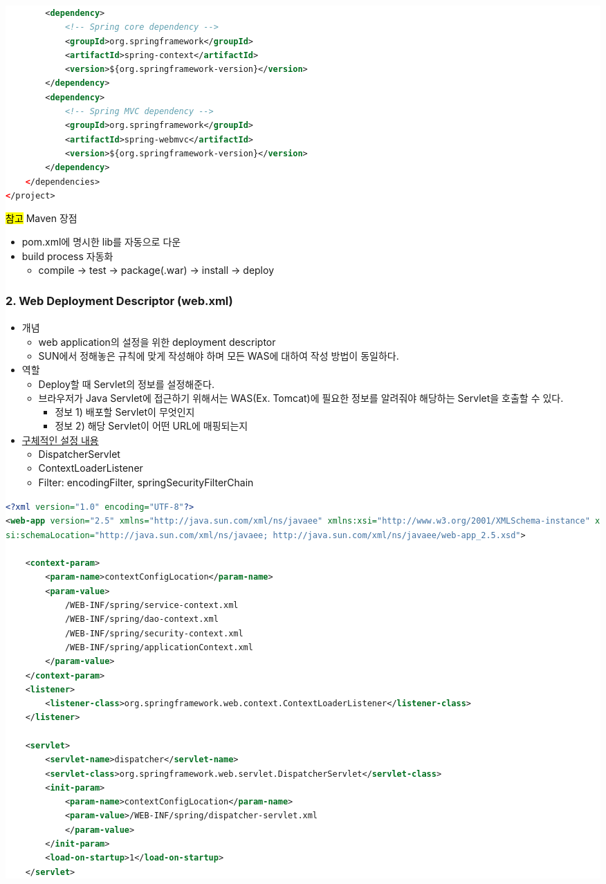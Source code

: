 ```xml
		<dependency>
            <!-- Spring core dependency -->
			<groupId>org.springframework</groupId>
			<artifactId>spring-context</artifactId>
			<version>${org.springframework-version}</version>
		</dependency>
		<dependency>
            <!-- Spring MVC dependency -->
			<groupId>org.springframework</groupId>
			<artifactId>spring-webmvc</artifactId>
			<version>${org.springframework-version}</version>
		</dependency>
    </dependencies>
</project>
```

<mark>참고</mark>  Maven 장점
* pom.xml에 명시한 lib를 자동으로 다운
* build process 자동화
    * compile -> test -> package(.war) -> install -> deploy

### 2. Web Deployment Descriptor (web.xml)
* 개념
    * web application의 설정을 위한 deployment descriptor
    * SUN에서 정해놓은 규칙에 맞게 작성해야 하며 모든 WAS에 대하여 작성 방법이 동일하다.
* 역할
    * Deploy할 때 Servlet의 정보를 설정해준다.
    * 브라우저가 Java Servlet에 접근하기 위해서는 WAS(Ex. Tomcat)에 필요한 정보를 알려줘야 해당하는 Servlet을 호출할 수 있다.
        * 정보 1) 배포할 Servlet이 무엇인지
        * 정보 2) 해당 Servlet이 어떤 URL에 매핑되는지
* [구체적인 설정 내용](https://gmlwjd9405.github.io/2018/10/29/web-application-structure.html)
    * DispatcherServlet
    * ContextLoaderListener
    * Filter: encodingFilter, springSecurityFilterChain

```xml
<?xml version="1.0" encoding="UTF-8"?>
<web-app version="2.5" xmlns="http://java.sun.com/xml/ns/javaee" xmlns:xsi="http://www.w3.org/2001/XMLSchema-instance" xsi:schemaLocation="http://java.sun.com/xml/ns/javaee; http://java.sun.com/xml/ns/javaee/web-app_2.5.xsd">

	<context-param>
		<param-name>contextConfigLocation</param-name>
		<param-value>
			/WEB-INF/spring/service-context.xml
			/WEB-INF/spring/dao-context.xml
			/WEB-INF/spring/security-context.xml
			/WEB-INF/spring/applicationContext.xml
		</param-value>
	</context-param>
	<listener>
		<listener-class>org.springframework.web.context.ContextLoaderListener</listener-class>
	</listener>

	<servlet>
		<servlet-name>dispatcher</servlet-name>
		<servlet-class>org.springframework.web.servlet.DispatcherServlet</servlet-class>
		<init-param>
			<param-name>contextConfigLocation</param-name>
			<param-value>/WEB-INF/spring/dispatcher-servlet.xml
			</param-value>
		</init-param>
		<load-on-startup>1</load-on-startup>
	</servlet>
```